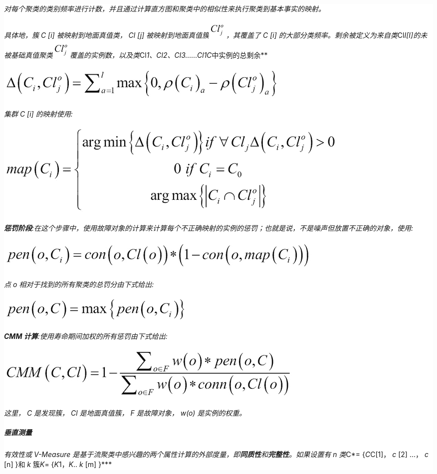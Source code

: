 *对每个聚类的类别频率进行计数，并且通过计算直方图和聚类中的相似性来执行聚类到基本事实的映射。*

*具体地，簇 *C* [i] 被映射到地面真值类， *Cl* [j] 被映射到地面真值簇![Cluster Mapping Measures (CMM)](img/B05137_05_350.jpg)，其覆盖了 *C* [i] 的大部分类频率。剩余被定义为来自类*Cl*I[I]的未被基础真值聚类![Cluster Mapping Measures (CMM)](img/B05137_05_350.jpg)覆盖的实例数，以及类*Cl*1、*Cl*2、*Cl*3……*Cl*1C*中实例的总剩余**

*![Cluster Mapping Measures (CMM)](img/B05137_05_294.jpg)*

*集群 *C* [i] 的映射使用:*

*![Cluster Mapping Measures (CMM)](img/B05137_05_295.jpg)*

***惩罚阶段**:在这个步骤中，使用故障对象的计算来计算每个不正确映射的实例的惩罚；也就是说，不是噪声但放置不正确的对象，使用:*

*![Cluster Mapping Measures (CMM)](img/B05137_05_296.jpg)*

*点 *o* 相对于找到的所有聚类的总罚分由下式给出:*

*![Cluster Mapping Measures (CMM)](img/B05137_05_297.jpg)*

***CMM 计算**:使用寿命期间加权的所有惩罚由下式给出:*

*![Cluster Mapping Measures (CMM)](img/B05137_05_298.jpg)*

*这里， *C* 是发现簇， *Cl* 是地面真值簇， *F* 是故障对象， *w(o)* 是实例的权重。*

##### *垂直测量*

*有效性或 V-Measure 是基于流聚类中感兴趣的两个属性计算的外部度量，即**同质性**和**完整性**。如果设置有 *n* 类*C*= {*C*C[1]， *c* [2] …， *c* [n] }和 *k* 簇*K*= {*K*1，*K*.. *k* [m] }***
